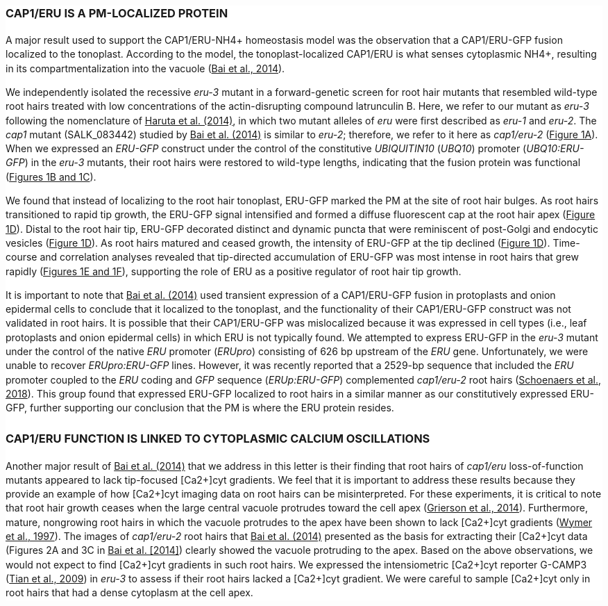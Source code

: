 ### CAP1/ERU IS A PM-LOCALIZED PROTEIN

A major result used to support the CAP1/ERU-NH4+ homeostasis model was the observation that a CAP1/ERU-GFP fusion localized to the tonoplast. According to the model, the tonoplast-localized CAP1/ERU is what senses cytoplasmic NH4+, resulting in its compartmentalization into the vacuole ([Bai et al., 2014](#bib1)).

We independently isolated the recessive _eru-3_ mutant in a forward-genetic screen for root hair mutants that resembled wild-type root hairs treated with low concentrations of the actin-disrupting compound latrunculin B. Here, we refer to our mutant as _eru-3_ following the nomenclature of [Haruta et al. (2014)](#bib13), in which two mutant alleles of _eru_ were first described as _eru-1_ and _eru-2_. The _cap1_ mutant (SALK\_083442) studied by [Bai et al. (2014)](#bib1) is similar to _eru-2_; therefore, we refer to it here as _cap1/eru-2_ ([Figure 1A](#fig1)). When we expressed an _ERU-GFP_ construct under the control of the constitutive _UBIQUITIN10_ (_UBQ10_) promoter (_UBQ10:ERU-GFP_) in the _eru-3_ mutants, their root hairs were restored to wild-type lengths, indicating that the fusion protein was functional ([Figures 1B and 1C](#fig1)).

We found that instead of localizing to the root hair tonoplast, ERU-GFP marked the PM at the site of root hair bulges. As root hairs transitioned to rapid tip growth, the ERU-GFP signal intensified and formed a diffuse fluorescent cap at the root hair apex ([Figure 1D](#fig1)). Distal to the root hair tip, ERU-GFP decorated distinct and dynamic puncta that were reminiscent of post-Golgi and endocytic vesicles ([Figure 1D](#fig1)). As root hairs matured and ceased growth, the intensity of ERU-GFP at the tip declined ([Figure 1D](#fig1)). Time-course and correlation analyses revealed that tip-directed accumulation of ERU-GFP was most intense in root hairs that grew rapidly ([Figures 1E and 1F](#fig1)), supporting the role of ERU as a positive regulator of root hair tip growth.

It is important to note that [Bai et al. (2014)](#bib1) used transient expression of a CAP1/ERU-GFP fusion in protoplasts and onion epidermal cells to conclude that it localized to the tonoplast, and the functionality of their CAP1/ERU-GFP construct was not validated in root hairs. It is possible that their CAP1/ERU-GFP was mislocalized because it was expressed in cell types (i.e., leaf protoplasts and onion epidermal cells) in which ERU is not typically found. We attempted to express ERU-GFP in the _eru-3_ mutant under the control of the native _ERU_ promoter (_ERUpro_) consisting of 626 bp upstream of the _ERU_ gene. Unfortunately, we were unable to recover _ERUpro:ERU-GFP_ lines. However, it was recently reported that a 2529-bp sequence that included the _ERU_ promoter coupled to the _ERU_ coding and _GFP_ sequence (_ERUp:ERU-GFP_) complemented _cap1/eru-2_ root hairs ([Schoenaers et al., 2018](#bib18)). This group found that expressed ERU-GFP localized to root hairs in a similar manner as our constitutively expressed ERU-GFP, further supporting our conclusion that the PM is where the ERU protein resides.

### CAP1/ERU FUNCTION IS LINKED TO CYTOPLASMIC CALCIUM OSCILLATIONS

Another major result of [Bai et al. (2014)](#bib1) that we address in this letter is their finding that root hairs of _cap1/eru_ loss-of-function mutants appeared to lack tip-focused \[Ca2+\]cyt gradients. We feel that it is important to address these results because they provide an example of how \[Ca2+\]cyt imaging data on root hairs can be misinterpreted. For these experiments, it is critical to note that root hair growth ceases when the large central vacuole protrudes toward the cell apex ([Grierson et al., 2014](#bib10)). Furthermore, mature, nongrowing root hairs in which the vacuole protrudes to the apex have been shown to lack \[Ca2+\]cyt gradients ([Wymer et al., 1997](#bib20)). The images of _cap1/eru-2_ root hairs that [Bai et al. (2014)](#bib1) presented as the basis for extracting their \[Ca2+\]cyt data (Figures 2A and 3C in [Bai et al. \[2014\]](#bib1)) clearly showed the vacuole protruding to the apex. Based on the above observations, we would not expect to find \[Ca2+\]cyt gradients in such root hairs. We expressed the intensiometric \[Ca2+\]cyt reporter G-CAMP3 ([Tian et al., 2009](#bib19)) in _eru-3_ to assess if their root hairs lacked a \[Ca2+\]cyt gradient. We were careful to sample \[Ca2+\]cyt only in root hairs that had a dense cytoplasm at the cell apex.
